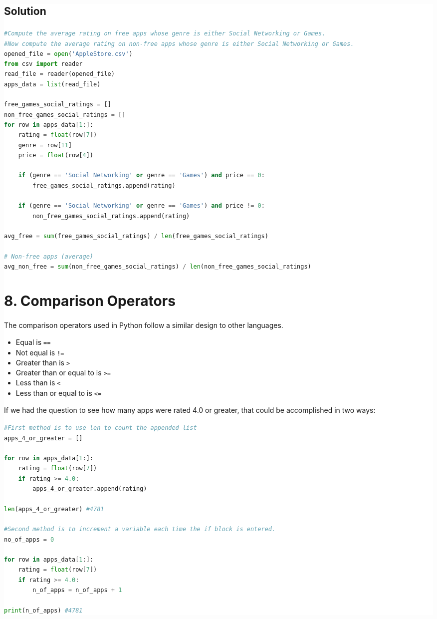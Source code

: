 ## Solution

```python
#Compute the average rating on free apps whose genre is either Social Networking or Games.
#Now compute the average rating on non-free apps whose genre is either Social Networking or Games.
opened_file = open('AppleStore.csv')
from csv import reader
read_file = reader(opened_file)
apps_data = list(read_file)

free_games_social_ratings = []
non_free_games_social_ratings = []
for row in apps_data[1:]:
    rating = float(row[7])
    genre = row[11]
    price = float(row[4])
    
    if (genre == 'Social Networking' or genre == 'Games') and price == 0:
        free_games_social_ratings.append(rating)
        
    if (genre == 'Social Networking' or genre == 'Games') and price != 0:
        non_free_games_social_ratings.append(rating)
        
avg_free = sum(free_games_social_ratings) / len(free_games_social_ratings)

# Non-free apps (average)
avg_non_free = sum(non_free_games_social_ratings) / len(non_free_games_social_ratings)
```



# 8. Comparison Operators

The comparison operators used in Python follow a similar design to other languages. 

* Equal is `==`
* Not equal is `!=`
* Greater than is `>`
* Greater than or equal to is `>=`
* Less than is `<`
* Less than or equal to is `<=`

If we had the question to see how many apps were rated 4.0 or greater, that could be accomplished in two ways:

```python
#First method is to use len to count the appended list
apps_4_or_greater = []

for row in apps_data[1:]:
    rating = float(row[7])
    if rating >= 4.0:
        apps_4_or_greater.append(rating)
        
len(apps_4_or_greater) #4781

#Second method is to increment a variable each time the if block is entered.
no_of_apps = 0

for row in apps_data[1:]:
    rating = float(row[7])
    if rating >= 4.0:
        n_of_apps = n_of_apps + 1
        
print(n_of_apps) #4781
```
